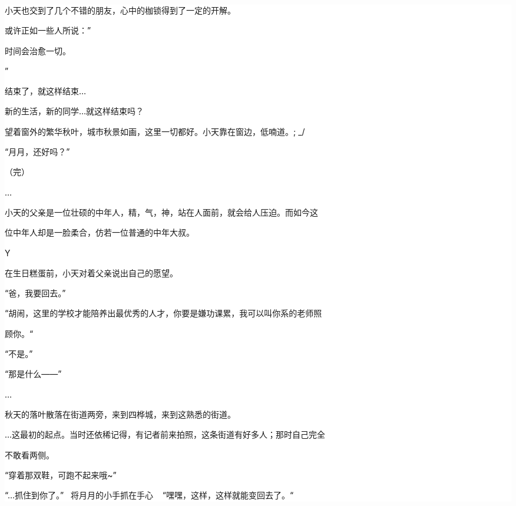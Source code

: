 小天也交到了几个不错的朋友，心中的枷锁得到了一定的开解。



或许正如一些人所说：”



时间会治愈一切。

”

结束了，就这样结束…



新的生活，新的同学…就这样结束吗？

望着窗外的繁华秋叶，城市秋景如画，这里一切都好。小天靠在窗边，低喃道。;   _/

“月月，还好吗？”

（完）





…



小天的父亲是一位壮硕的中年人，精，气，神，站在人面前，就会给人压迫。而如今这

位中年人却是一脸柔合，仿若一位普通的中年大叔。

Y

在生日糕蛋前，小天对着父亲说出自己的愿望。



“爸，我要回去。”

“胡闹，这里的学校才能陪养出最优秀的人才，你要是嫌功课累，我可以叫你系的老师照

顾你。“

“不是。”

“那是什么——”



…

秋天的落叶散落在街道两旁，来到四桦城，来到这熟悉的街道。



…这最初的起点。当时还依稀记得，有记者前来拍照，这条街道有好多人；那时自己完全

不敢看两侧。

“穿着那双鞋，可跑不起来哦~”



“…抓住到你了。”   将月月的小手抓在手心     “嘿嘿，这样，这样就能变回去了。“


